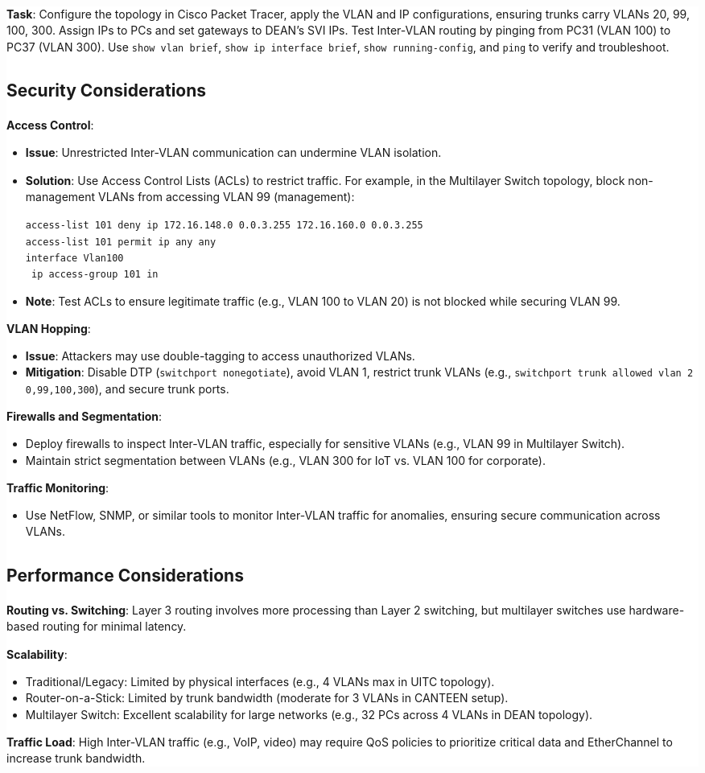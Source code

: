 **Task**: Configure the topology in Cisco Packet Tracer, apply the VLAN and IP configurations, ensuring trunks carry VLANs 20, 99, 100, 300. Assign IPs to PCs and set gateways to DEAN’s SVI IPs. Test Inter-VLAN routing by pinging from PC31 (VLAN 100) to PC37 (VLAN 300). Use `show vlan brief`, `show ip interface brief`, `show running-config`, and `ping` to verify and troubleshoot.

## Security Considerations

**Access Control**:

- **Issue**: Unrestricted Inter-VLAN communication can undermine VLAN isolation.
    
- **Solution**: Use Access Control Lists (ACLs) to restrict traffic. For example, in the Multilayer Switch topology, block non-management VLANs from accessing VLAN 99 (management):
    
    ```plaintext
    access-list 101 deny ip 172.16.148.0 0.0.3.255 172.16.160.0 0.0.3.255
    access-list 101 permit ip any any
    interface Vlan100
     ip access-group 101 in
    ```
    
- **Note**: Test ACLs to ensure legitimate traffic (e.g., VLAN 100 to VLAN 20) is not blocked while securing VLAN 99.
    

**VLAN Hopping**:

- **Issue**: Attackers may use double-tagging to access unauthorized VLANs.
- **Mitigation**: Disable DTP (`switchport nonegotiate`), avoid VLAN 1, restrict trunk VLANs (e.g., `switchport trunk allowed vlan 20,99,100,300`), and secure trunk ports.

**Firewalls and Segmentation**:

- Deploy firewalls to inspect Inter-VLAN traffic, especially for sensitive VLANs (e.g., VLAN 99 in Multilayer Switch).
- Maintain strict segmentation between VLANs (e.g., VLAN 300 for IoT vs. VLAN 100 for corporate).

**Traffic Monitoring**:

- Use NetFlow, SNMP, or similar tools to monitor Inter-VLAN traffic for anomalies, ensuring secure communication across VLANs.

## Performance Considerations

**Routing vs. Switching**: Layer 3 routing involves more processing than Layer 2 switching, but multilayer switches use hardware-based routing for minimal latency.

**Scalability**:

- Traditional/Legacy: Limited by physical interfaces (e.g., 4 VLANs max in UITC topology).
- Router-on-a-Stick: Limited by trunk bandwidth (moderate for 3 VLANs in CANTEEN setup).
- Multilayer Switch: Excellent scalability for large networks (e.g., 32 PCs across 4 VLANs in DEAN topology).

**Traffic Load**: High Inter-VLAN traffic (e.g., VoIP, video) may require QoS policies to prioritize critical data and EtherChannel to increase trunk bandwidth.
